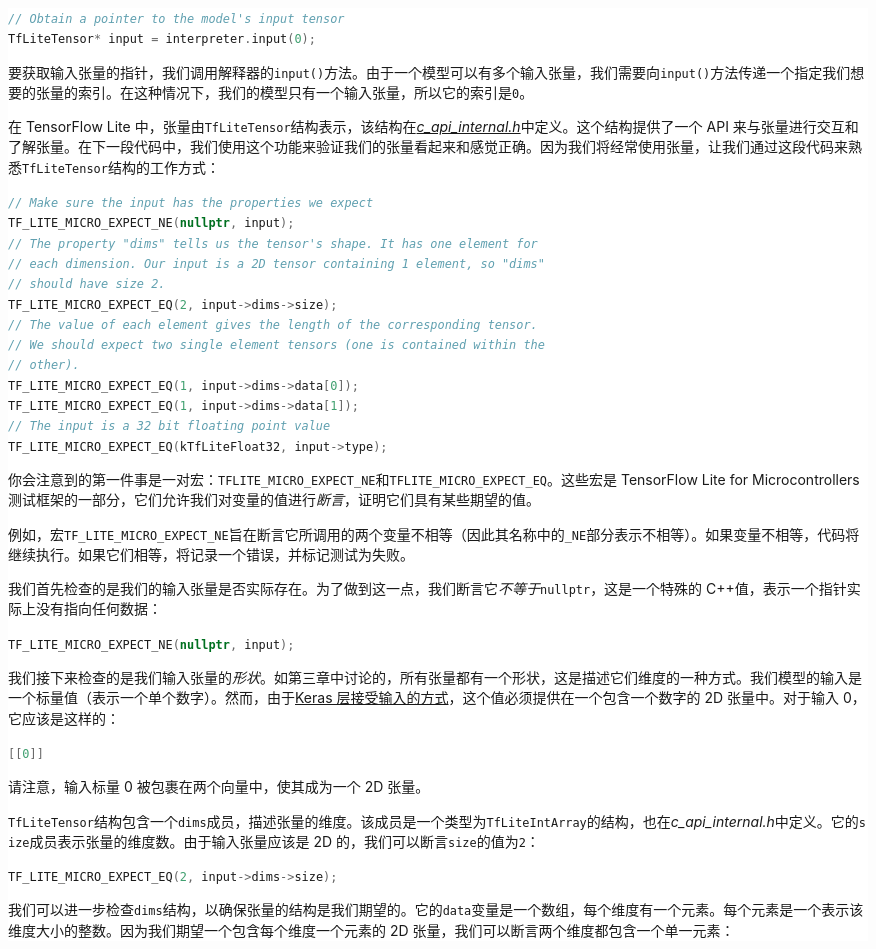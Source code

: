 ```cpp
// Obtain a pointer to the model's input tensor
TfLiteTensor* input = interpreter.input(0);
```

要获取输入张量的指针，我们调用解释器的`input()`方法。由于一个模型可以有多个输入张量，我们需要向`input()`方法传递一个指定我们想要的张量的索引。在这种情况下，我们的模型只有一个输入张量，所以它的索引是`0`。

在 TensorFlow Lite 中，张量由`TfLiteTensor`结构表示，该结构在[*c_api_internal.h*](https://oreil.ly/Qvhre)中定义。这个结构提供了一个 API 来与张量进行交互和了解张量。在下一段代码中，我们使用这个功能来验证我们的张量看起来和感觉正确。因为我们将经常使用张量，让我们通过这段代码来熟悉`TfLiteTensor`结构的工作方式：

```cpp
// Make sure the input has the properties we expect
TF_LITE_MICRO_EXPECT_NE(nullptr, input);
// The property "dims" tells us the tensor's shape. It has one element for
// each dimension. Our input is a 2D tensor containing 1 element, so "dims"
// should have size 2.
TF_LITE_MICRO_EXPECT_EQ(2, input->dims->size);
// The value of each element gives the length of the corresponding tensor.
// We should expect two single element tensors (one is contained within the
// other).
TF_LITE_MICRO_EXPECT_EQ(1, input->dims->data[0]);
TF_LITE_MICRO_EXPECT_EQ(1, input->dims->data[1]);
// The input is a 32 bit floating point value
TF_LITE_MICRO_EXPECT_EQ(kTfLiteFloat32, input->type);
```

你会注意到的第一件事是一对宏：`TFLITE_MICRO_EXPECT_NE`和`TFLITE_MICRO_EXPECT_EQ`。这些宏是 TensorFlow Lite for Microcontrollers 测试框架的一部分，它们允许我们对变量的值进行*断言*，证明它们具有某些期望的值。

例如，宏`TF_LITE_MICRO_EXPECT_NE`旨在断言它所调用的两个变量不相等（因此其名称中的`_NE`部分表示不相等）。如果变量不相等，代码将继续执行。如果它们相等，将记录一个错误，并标记测试为失败。

我们首先检查的是我们的输入张量是否实际存在。为了做到这一点，我们断言它*不等于*`nullptr`，这是一个特殊的 C++值，表示一个指针实际上没有指向任何数据：

```cpp
TF_LITE_MICRO_EXPECT_NE(nullptr, input);
```

我们接下来检查的是我们输入张量的*形状*。如第三章中讨论的，所有张量都有一个形状，这是描述它们维度的一种方式。我们模型的输入是一个标量值（表示一个单个数字）。然而，由于[Keras 层接受输入的方式](https://oreil.ly/SFiRV)，这个值必须提供在一个包含一个数字的 2D 张量中。对于输入 0，它应该是这样的：

```cpp
[[0]]
```

请注意，输入标量 0 被包裹在两个向量中，使其成为一个 2D 张量。

`TfLiteTensor`结构包含一个`dims`成员，描述张量的维度。该成员是一个类型为`TfLiteIntArray`的结构，也在*c_api_internal.h*中定义。它的`size`成员表示张量的维度数。由于输入张量应该是 2D 的，我们可以断言`size`的值为`2`：

```cpp
TF_LITE_MICRO_EXPECT_EQ(2, input->dims->size);
```

我们可以进一步检查`dims`结构，以确保张量的结构是我们期望的。它的`data`变量是一个数组，每个维度有一个元素。每个元素是一个表示该维度大小的整数。因为我们期望一个包含每个维度一个元素的 2D 张量，我们可以断言两个维度都包含一个单一元素：
